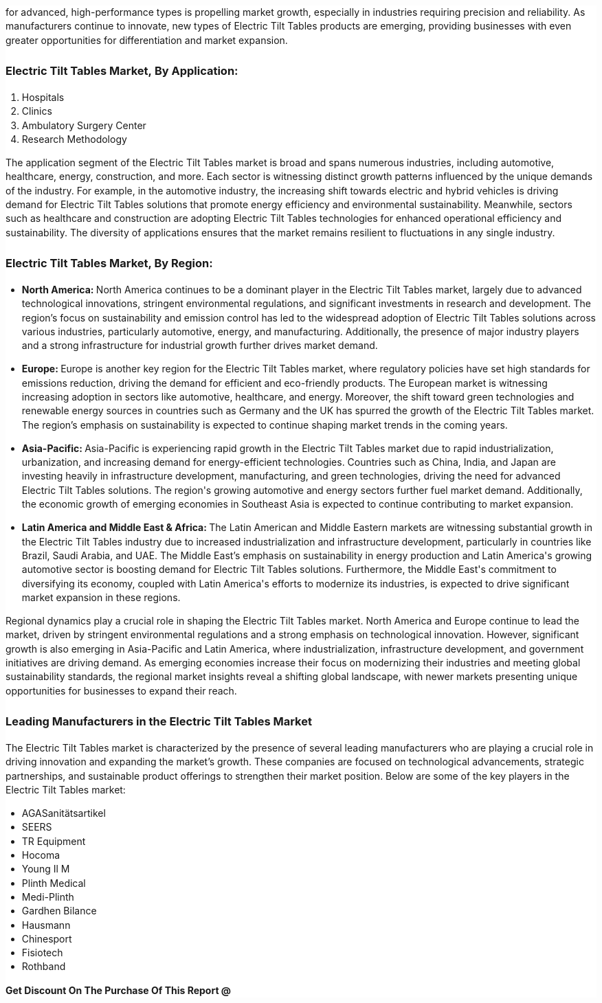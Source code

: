 for advanced, high-performance types is propelling market growth, especially in industries requiring precision and reliability. As manufacturers continue to innovate, new types of Electric Tilt Tables products are emerging, providing businesses with even greater opportunities for differentiation and market expansion.</p><h3>Electric Tilt Tables Market,&nbsp;By Application:</h3><ol><li>Hospitals<li> Clinics<li> Ambulatory Surgery Center<li>  Research Methodology</li></ol><p>The application segment of the Electric Tilt Tables market is broad and spans numerous industries, including automotive, healthcare, energy, construction, and more. Each sector is witnessing distinct growth patterns influenced by the unique demands of the industry. For example, in the automotive industry, the increasing shift towards electric and hybrid vehicles is driving demand for Electric Tilt Tables solutions that promote energy efficiency and environmental sustainability. Meanwhile, sectors such as healthcare and construction are adopting Electric Tilt Tables technologies for enhanced operational efficiency and sustainability. The diversity of applications ensures that the market remains resilient to fluctuations in any single industry.</p><h3>Electric Tilt Tables Market, By Region:</h3><ul><li><p><strong>North America:&nbsp;</strong>North America continues to be a dominant player in the Electric Tilt Tables market, largely due to advanced technological innovations, stringent environmental regulations, and significant investments in research and development. The region&rsquo;s focus on sustainability and emission control has led to the widespread adoption of Electric Tilt Tables solutions across various industries, particularly automotive, energy, and manufacturing. Additionally, the presence of major industry players and a strong infrastructure for industrial growth further drives market demand.</p></li><li><p><strong><strong>Europe:&nbsp;</strong></strong>Europe is another key region for the Electric Tilt Tables market, where regulatory policies have set high standards for emissions reduction, driving the demand for efficient and eco-friendly products. The European market is witnessing increasing adoption in sectors like automotive, healthcare, and energy. Moreover, the shift toward green technologies and renewable energy sources in countries such as Germany and the UK has spurred the growth of the Electric Tilt Tables market. The region&rsquo;s emphasis on sustainability is expected to continue shaping market trends in the coming years.</p></li><li><p><strong><strong>Asia-Pacific:&nbsp;</strong></strong>Asia-Pacific is experiencing rapid growth in the Electric Tilt Tables market due to rapid industrialization, urbanization, and increasing demand for energy-efficient technologies. Countries such as China, India, and Japan are investing heavily in infrastructure development, manufacturing, and green technologies, driving the need for advanced Electric Tilt Tables solutions. The region's growing automotive and energy sectors further fuel market demand. Additionally, the economic growth of emerging economies in Southeast Asia is expected to continue contributing to market expansion.</p></li><li><p><strong><strong>Latin America and Middle East &amp; Africa:&nbsp;</strong></strong>The Latin American and Middle Eastern markets are witnessing substantial growth in the Electric Tilt Tables industry due to increased industrialization and infrastructure development, particularly in countries like Brazil, Saudi Arabia, and UAE. The Middle East&rsquo;s emphasis on sustainability in energy production and Latin America's growing automotive sector is boosting demand for Electric Tilt Tables solutions. Furthermore, the Middle East's commitment to diversifying its economy, coupled with Latin America's efforts to modernize its industries, is expected to drive significant market expansion in these regions.</p></li></ul><p>Regional dynamics play a crucial role in shaping the Electric Tilt Tables market. North America and Europe continue to lead the market, driven by stringent environmental regulations and a strong emphasis on technological innovation. However, significant growth is also emerging in Asia-Pacific and Latin America, where industrialization, infrastructure development, and government initiatives are driving demand. As emerging economies increase their focus on modernizing their industries and meeting global sustainability standards, the regional market insights reveal a shifting global landscape, with newer markets presenting unique opportunities for businesses to expand their reach.</p><h3><strong>Leading Manufacturers in the Electric Tilt Tables Market</strong></h3><p>The Electric Tilt Tables market is characterized by the presence of several leading manufacturers who are playing a crucial role in driving innovation and expanding the market&rsquo;s growth. These companies are focused on technological advancements, strategic partnerships, and sustainable product offerings to strengthen their market position. Below are some of the key players in the Electric Tilt Tables market:</p></div><div class="article-main__content" data-test-id="publishing-text-block"><ul><li><span class="">AGASanitätsartikel<li> SEERS<li> TR Equipment<li> Hocoma<li> Young Il M<li> Plinth Medical<li> Medi-Plinth<li> Gardhen Bilance<li> Hausmann<li> Chinesport<li> Fisiotech<li> Rothband</span></li></ul></div><div class="article-main__content" data-test-id="publishing-text-block"><p><span class="font-[700]"><strong>Get Discount On The Purchase Of This Report @</strong>